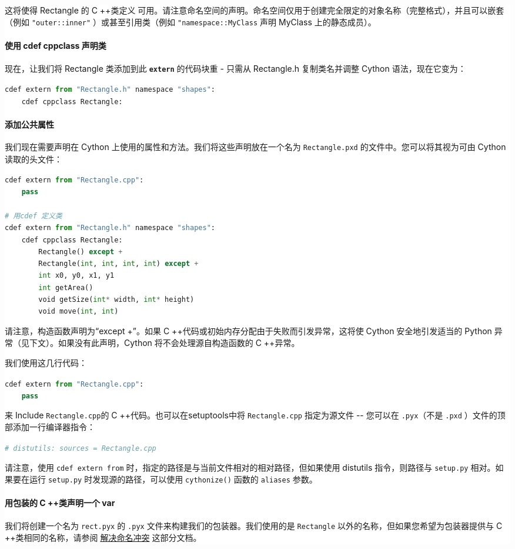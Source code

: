 这将使得 Rectangle 的 C ++类定义 可用。请注意命名空间的声明。命名空间仅用于创建完全限定的对象名称（完整格式），并且可以嵌套（例如 `"outer::inner"` ）或甚至引用类（例如 `"namespace::MyClass` 声明 MyClass 上的静态成员）。

#### 使用 cdef cppclass 声明类

现在，让我们将 Rectangle 类添加到此 **`extern`** 的代码块重 - 只需从 Rectangle.h 复制类名并调整 Cython 语法，现在它变为：

```python
cdef extern from "Rectangle.h" namespace "shapes":
    cdef cppclass Rectangle:

```

#### 添加公共属性

我们现在需要声明在 Cython 上使用的属性和方法。我们将这些声明放在一个名为 `Rectangle.pxd` 的文件中。您可以将其视为可由 Cython 读取的头文件：

```python
cdef extern from "Rectangle.cpp":
    pass

# 用cdef 定义类
cdef extern from "Rectangle.h" namespace "shapes":
    cdef cppclass Rectangle:
        Rectangle() except +
        Rectangle(int, int, int, int) except +
        int x0, y0, x1, y1
        int getArea()
        void getSize(int* width, int* height)
        void move(int, int)

```

请注意，构造函数声明为“except +”。如果 C ++代码或初始内存分配由于失败而引发异常，这将使 Cython 安全地引发适当的 Python 异常（见下文）。如果没有此声明，Cython 将不会处理源自构造函数的 C ++异常。

我们使用这几行代码：

```python
cdef extern from "Rectangle.cpp":
    pass

```

来 Include `Rectangle.cpp`的 C ++代码。也可以在setuptools中将 `Rectangle.cpp` 指定为源文件 -- 您可以在 `.pyx`（不是 `.pxd` ）文件的顶部添加一行编译器指令：

```python
# distutils: sources = Rectangle.cpp

```

请注意，使用 `cdef extern from` 时，指定的路径是与当前文件相对的相对路径，但如果使用 distutils 指令，则路径与 `setup.py` 相对。如果要在运行 `setup.py` 时发现源的路径，可以使用 `cythonize()` 函数的 `aliases` 参数。

#### 用包装的 C ++类声明一个 var

我们将创建一个名为 `rect.pyx` 的 `.pyx` 文件来构建我们的包装器。我们使用的是 `Rectangle` 以外的名称，但如果您希望为包装器提供与 C ++类相同的名称，请参阅 [解决命名冲突](docs/28.md#解决命名冲突---c-命名规范) 这部分文档。

